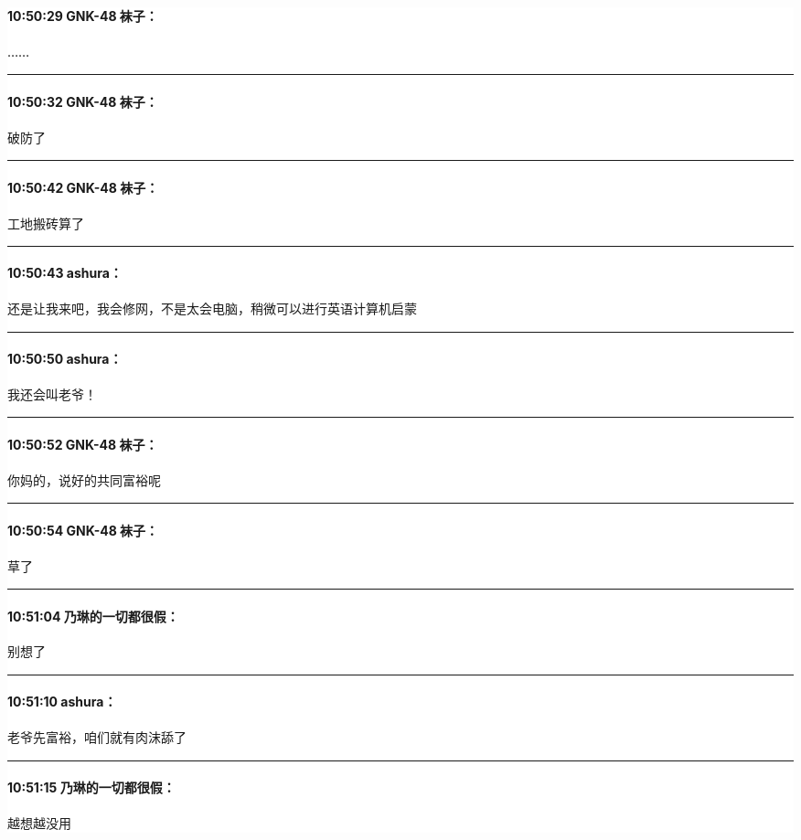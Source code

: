 #### 10:50:29  GNK-48 袜子：

……

*****

#### 10:50:32  GNK-48 袜子：

破防了

*****

#### 10:50:42  GNK-48 袜子：

工地搬砖算了

*****

#### 10:50:43  ashura：

还是让我来吧，我会修网，不是太会电脑，稍微可以进行英语计算机启蒙

*****

#### 10:50:50  ashura：

我还会叫老爷！

*****

#### 10:50:52  GNK-48 袜子：

你妈的，说好的共同富裕呢

*****

#### 10:50:54  GNK-48 袜子：

草了

*****

#### 10:51:04  乃琳的一切都很假：

别想了

*****

#### 10:51:10  ashura：

老爷先富裕，咱们就有肉沫舔了

*****

#### 10:51:15  乃琳的一切都很假：

越想越没用

